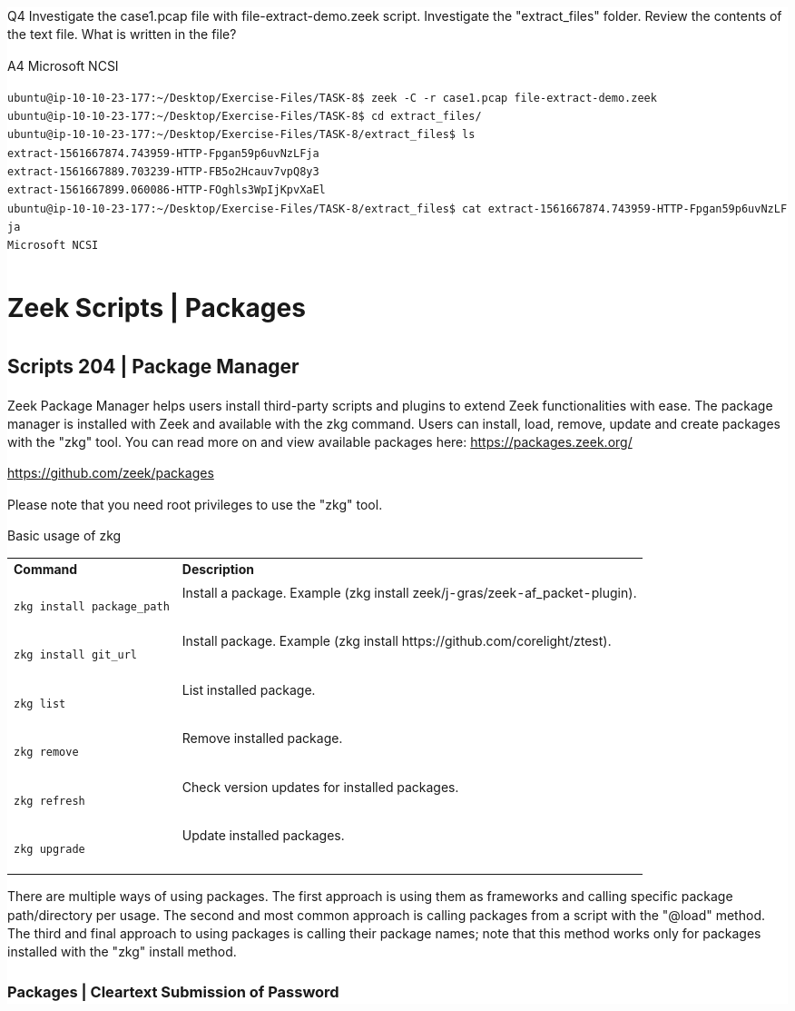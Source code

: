 Q4 Investigate the case1.pcap file with file-extract-demo.zeek script. Investigate the "extract_files" folder. Review the contents of the text file. What is written in the file?

A4 Microsoft NCSI

```
ubuntu@ip-10-10-23-177:~/Desktop/Exercise-Files/TASK-8$ zeek -C -r case1.pcap file-extract-demo.zeek 
ubuntu@ip-10-10-23-177:~/Desktop/Exercise-Files/TASK-8$ cd extract_files/
ubuntu@ip-10-10-23-177:~/Desktop/Exercise-Files/TASK-8/extract_files$ ls
extract-1561667874.743959-HTTP-Fpgan59p6uvNzLFja
extract-1561667889.703239-HTTP-FB5o2Hcauv7vpQ8y3
extract-1561667899.060086-HTTP-FOghls3WpIjKpvXaEl
ubuntu@ip-10-10-23-177:~/Desktop/Exercise-Files/TASK-8/extract_files$ cat extract-1561667874.743959-HTTP-Fpgan59p6uvNzLFja
Microsoft NCSI
```


# Zeek Scripts | Packages

## Scripts 204 | Package Manager

Zeek Package Manager helps users install third-party scripts and plugins to extend Zeek functionalities with ease. The package manager is installed with Zeek and available with the zkg command. Users can install, load, remove, update and create packages with the "zkg" tool. You can read more on and view available packages here:
https://packages.zeek.org/

https://github.com/zeek/packages 

Please note that you need root privileges to use the "zkg" tool.

Basic usage of zkg
<table class="table table-bordered"><tbody><tr><td><b>Command</b></td><td><b>Description</b></td></tr><tr><td style="text-align:left"><p><code>zkg install package_path</code></p></td><td style="text-align:left">Install a package. Example (zkg install <span data-testid="glossary-term" class="glossary-term">zeek</span>/j-gras/<span data-testid="glossary-term" class="glossary-term">zeek</span>-af_packet-plugin).</td></tr><tr><td style="text-align:left"><p><code>zkg install git_url</code></p></td><td style="text-align:left">Install package. Example (zkg install https://github.com/corelight/ztest).</td></tr><tr><td style="text-align:left"><p><code>zkg list</code></p></td><td style="text-align:left">List installed package.</td></tr><tr><td style="text-align:left"><p><code>zkg remove</code></p></td><td style="text-align:left">Remove installed package.</td></tr><tr><td style="text-align:left"><p><code>zkg refresh</code></p></td><td style="text-align:left">Check version updates for installed packages.</td></tr><tr><td style="text-align:left"><p><code>zkg upgrade</code></p></td><td style="text-align:left">Update installed packages.</td></tr></tbody></table>

There are multiple ways of using packages. The first approach is using them as frameworks and calling specific package path/directory per usage. The second and most common approach is calling packages from a script with the "@load" method. The third and final approach to using packages is calling their package names; note that this method works only for packages installed with the "zkg" install method. 

### Packages | Cleartext Submission of Password
